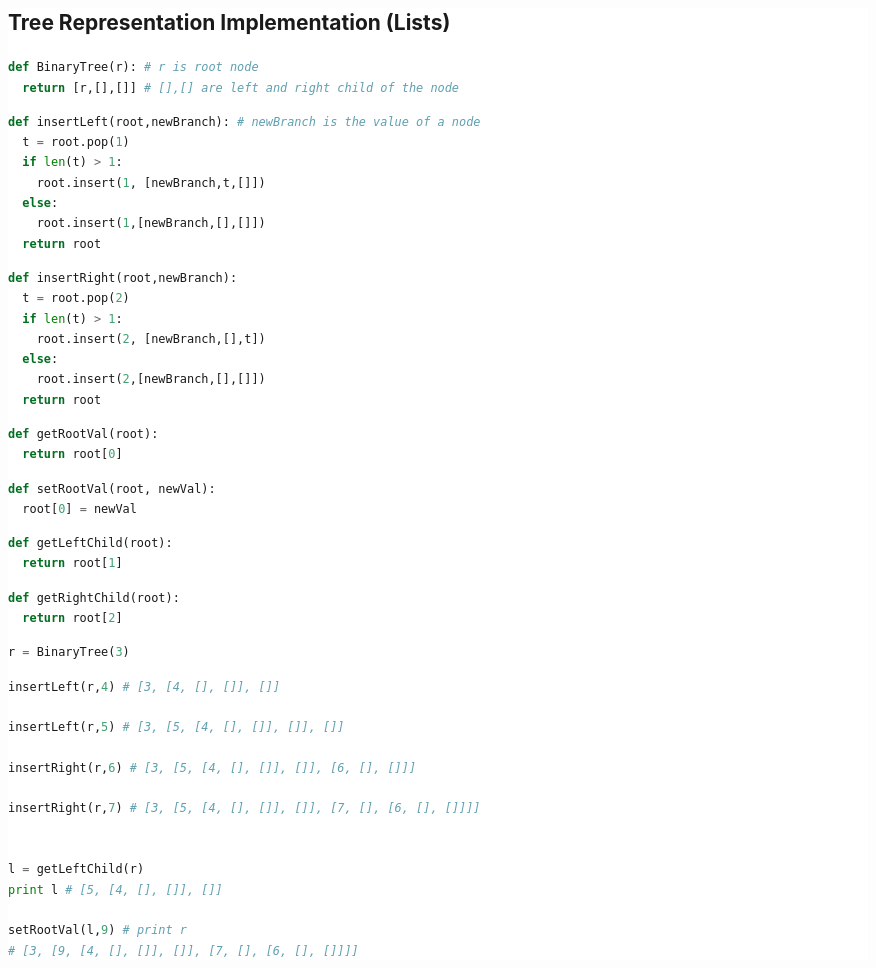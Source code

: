 
## Tree Representation Implementation (Lists)

```py
def BinaryTree(r): # r is root node
  return [r,[],[]] # [],[] are left and right child of the node
```

```py
def insertLeft(root,newBranch): # newBranch is the value of a node
  t = root.pop(1)
  if len(t) > 1:
    root.insert(1, [newBranch,t,[]])
  else:
    root.insert(1,[newBranch,[],[]])
  return root
```
```py
def insertRight(root,newBranch):
  t = root.pop(2)
  if len(t) > 1:
    root.insert(2, [newBranch,[],t])
  else:
    root.insert(2,[newBranch,[],[]])
  return root
```

```py
def getRootVal(root):
  return root[0]
```

```py
def setRootVal(root, newVal):
  root[0] = newVal
```

```py
def getLeftChild(root):
  return root[1]
```

```py
def getRightChild(root):
  return root[2]
```

```py
r = BinaryTree(3)
```

```py
insertLeft(r,4) # [3, [4, [], []], []]

insertLeft(r,5) # [3, [5, [4, [], []], []], []]

insertRight(r,6) # [3, [5, [4, [], []], []], [6, [], []]]

insertRight(r,7) # [3, [5, [4, [], []], []], [7, [], [6, [], []]]]


l = getLeftChild(r)
print l # [5, [4, [], []], []]

setRootVal(l,9) # print r
# [3, [9, [4, [], []], []], [7, [], [6, [], []]]]
```
